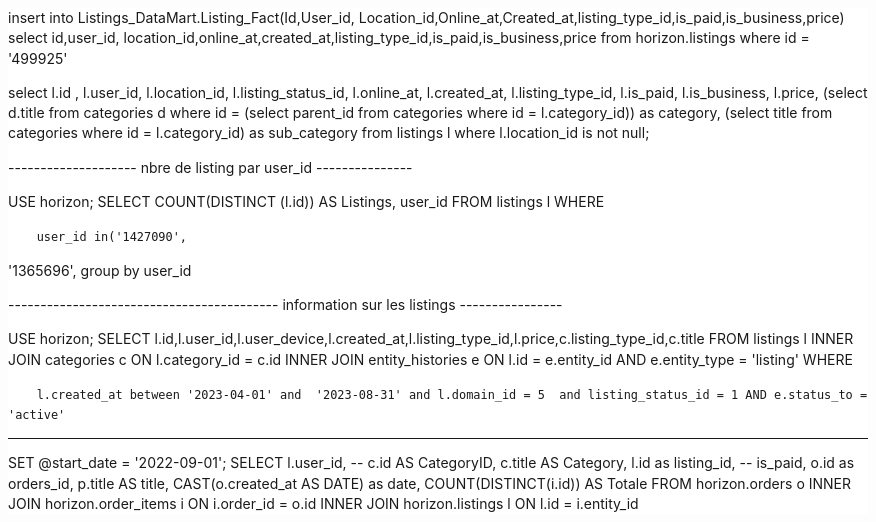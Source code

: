

insert into Listings_DataMart.Listing_Fact(Id,User_id, Location_id,Online_at,Created_at,listing_type_id,is_paid,is_business,price)
select id,user_id, location_id,online_at,created_at,listing_type_id,is_paid,is_business,price from horizon.listings where id = '499925'



select l.id , l.user_id, l.location_id, l.listing_status_id, l.online_at, l.created_at, l.listing_type_id, l.is_paid, l.is_business, l.price,
(select d.title from categories d where id = (select parent_id from categories where id = l.category_id)) as category, 
(select title from categories where id = l.category_id) as sub_category
from listings l
where l.location_id is not null;


-------------------- nbre de listing par user_id ---------------

USE horizon;
SELECT 
    COUNT(DISTINCT (l.id)) AS Listings,
    user_id
FROM
    listings l
WHERE
    
        user_id in('1427090',
'1365696',
group by user_id


------------------------------------------ information sur les listings ----------------


USE horizon;
SELECT 
    l.id,l.user_id,l.user_device,l.created_at,l.listing_type_id,l.price,c.listing_type_id,c.title
FROM
    listings l
        INNER JOIN
    categories c ON l.category_id = c.id
      INNER JOIN
    entity_histories e ON l.id = e.entity_id
        AND e.entity_type = 'listing'
WHERE
 
        l.created_at between '2023-04-01' and  '2023-08-31' and l.domain_id = 5  and listing_status_id = 1 AND e.status_to = 'active'


----------------------------------------

SET @start_date = '2022-09-01';
SELECT
    l.user_id,
    -- c.id AS CategoryID,
    c.title AS Category,
    l.id as listing_id,
    -- is_paid,
    o.id as orders_id,
    p.title AS title,
    CAST(o.created_at AS DATE) as date,
    COUNT(DISTINCT(i.id)) AS Totale
FROM
    horizon.orders o
INNER JOIN
    horizon.order_items i ON i.order_id = o.id
INNER JOIN
    horizon.listings l ON l.id = i.entity_id